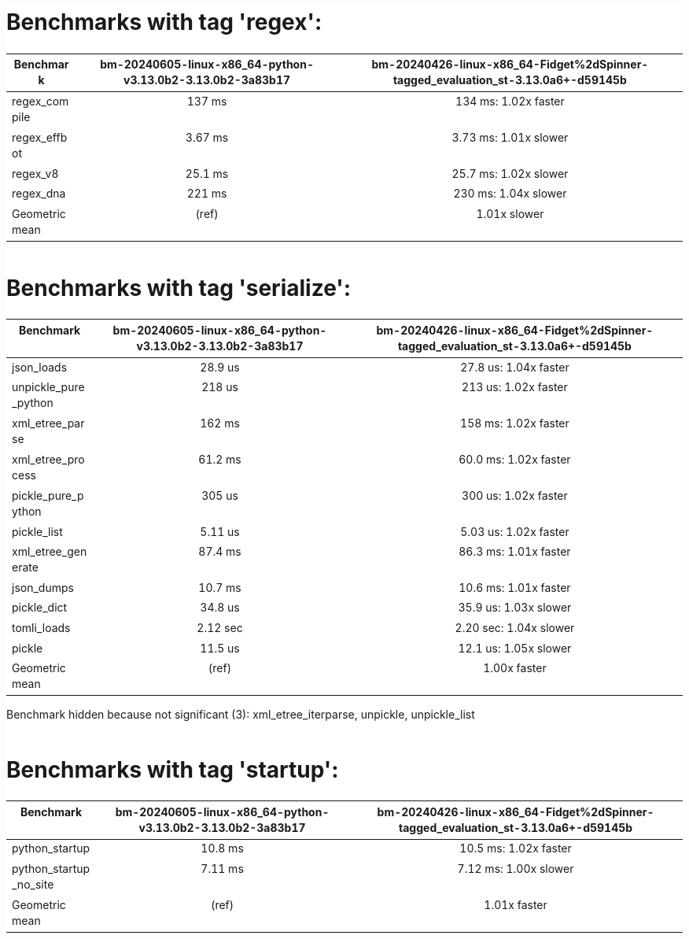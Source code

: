 Benchmarks with tag 'regex':
============================

| Benchmark      | bm-20240605-linux-x86_64-python-v3.13.0b2-3.13.0b2-3a83b17 | bm-20240426-linux-x86_64-Fidget%2dSpinner-tagged_evaluation_st-3.13.0a6+-d59145b |
|----------------|:----------------------------------------------------------:|:--------------------------------------------------------------------------------:|
| regex_compile  | 137 ms                                                     | 134 ms: 1.02x faster                                                             |
| regex_effbot   | 3.67 ms                                                    | 3.73 ms: 1.01x slower                                                            |
| regex_v8       | 25.1 ms                                                    | 25.7 ms: 1.02x slower                                                            |
| regex_dna      | 221 ms                                                     | 230 ms: 1.04x slower                                                             |
| Geometric mean | (ref)                                                      | 1.01x slower                                                                     |

Benchmarks with tag 'serialize':
================================

| Benchmark            | bm-20240605-linux-x86_64-python-v3.13.0b2-3.13.0b2-3a83b17 | bm-20240426-linux-x86_64-Fidget%2dSpinner-tagged_evaluation_st-3.13.0a6+-d59145b |
|----------------------|:----------------------------------------------------------:|:--------------------------------------------------------------------------------:|
| json_loads           | 28.9 us                                                    | 27.8 us: 1.04x faster                                                            |
| unpickle_pure_python | 218 us                                                     | 213 us: 1.02x faster                                                             |
| xml_etree_parse      | 162 ms                                                     | 158 ms: 1.02x faster                                                             |
| xml_etree_process    | 61.2 ms                                                    | 60.0 ms: 1.02x faster                                                            |
| pickle_pure_python   | 305 us                                                     | 300 us: 1.02x faster                                                             |
| pickle_list          | 5.11 us                                                    | 5.03 us: 1.02x faster                                                            |
| xml_etree_generate   | 87.4 ms                                                    | 86.3 ms: 1.01x faster                                                            |
| json_dumps           | 10.7 ms                                                    | 10.6 ms: 1.01x faster                                                            |
| pickle_dict          | 34.8 us                                                    | 35.9 us: 1.03x slower                                                            |
| tomli_loads          | 2.12 sec                                                   | 2.20 sec: 1.04x slower                                                           |
| pickle               | 11.5 us                                                    | 12.1 us: 1.05x slower                                                            |
| Geometric mean       | (ref)                                                      | 1.00x faster                                                                     |

Benchmark hidden because not significant (3): xml_etree_iterparse, unpickle, unpickle_list

Benchmarks with tag 'startup':
==============================

| Benchmark              | bm-20240605-linux-x86_64-python-v3.13.0b2-3.13.0b2-3a83b17 | bm-20240426-linux-x86_64-Fidget%2dSpinner-tagged_evaluation_st-3.13.0a6+-d59145b |
|------------------------|:----------------------------------------------------------:|:--------------------------------------------------------------------------------:|
| python_startup         | 10.8 ms                                                    | 10.5 ms: 1.02x faster                                                            |
| python_startup_no_site | 7.11 ms                                                    | 7.12 ms: 1.00x slower                                                            |
| Geometric mean         | (ref)                                                      | 1.01x faster                                                                     |
